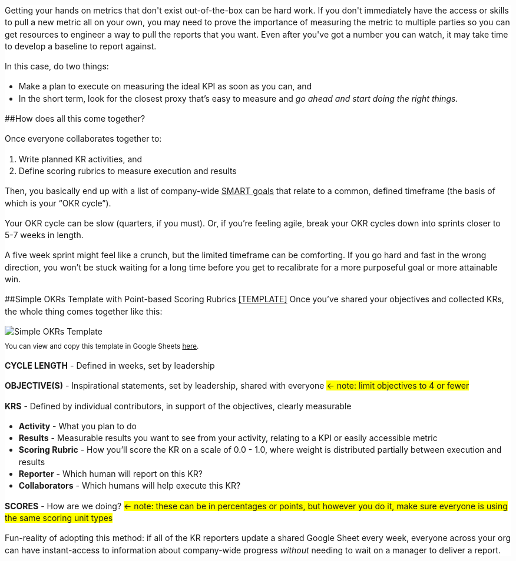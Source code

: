 Getting your hands on metrics that don't exist out-of-the-box can be hard work. If you don't immediately have the access or skills to pull a new metric all on your own, you may need to prove the importance of measuring the metric to multiple parties so you can get resources to engineer a way to pull the reports that you want. Even after you've got a number you can watch, it may take time to develop a baseline to report against. 

In this case, do two things:

* Make a plan to execute on measuring the ideal KPI as soon as you can, and
* In the short term, look for the closest proxy that’s easy to measure and _go ahead and start doing the right things._

##How does all this come together?

Once everyone collaborates together to:

1. Write planned KR activities, and
2. Define scoring rubrics to measure execution and results

Then, you basically end up with a list of company-wide [SMART goals](https://en.wikipedia.org/wiki/SMART_criteria) that relate to a common, defined timeframe (the basis of which is your “OKR cycle”).

Your OKR cycle can be slow (quarters, if you must). Or, if you’re feeling agile, break your OKR cycles down into sprints closer to 5-7 weeks in length. 

A five week sprint might feel like a crunch, but the limited timeframe can be comforting. If you go hard and fast in the wrong direction, you won’t be stuck waiting for a long time before you get to recalibrate for a more purposeful goal or more attainable win.

##Simple OKRs Template with Point-based Scoring Rubrics [[TEMPLATE]](https://docs.google.com/spreadsheets/d/1pe0_z6SE57P8F1D1z5JMR9zERP1pK20S33wT7m5Vd24/edit?usp=sharing)
Once you’ve shared your objectives and collected KRs, the whole thing comes together like this:

![Simple OKRs Template](/img/okrstemplate.png)
<br/>
<sub>You can view and copy this template in Google Sheets [here](https://docs.google.com/spreadsheets/d/1pe0_z6SE57P8F1D1z5JMR9zERP1pK20S33wT7m5Vd24/edit?usp=sharing).</sub>

**CYCLE LENGTH** - Defined in weeks, set by leadership

**OBJECTIVE(S)** -  Inspirational statements, set by leadership, shared with everyone <span style="background-color: yellow">← note: limit objectives to 4 or fewer</span>

**KRS** - Defined by individual contributors, in support of the objectives, clearly measurable

* **Activity** - What you plan to do
* **Results** - Measurable results you want to see from your activity, relating to a KPI or easily accessible metric
* **Scoring Rubric** - How you’ll score the KR on a scale of 0.0 - 1.0, where weight is distributed partially between execution and results
* **Reporter** - Which human will report on this KR?
* **Collaborators** - Which humans will help execute this KR?

**SCORES** - How are we doing? <span style="background-color: yellow">← note: these can be in percentages or points, but however you do it, make sure everyone is using the same scoring unit types</span>

Fun-reality of adopting this method: if all of the KR reporters update a shared Google Sheet every week, everyone across your org can have instant-access to information about company-wide progress _without_ needing to wait on a manager to deliver a report. 
